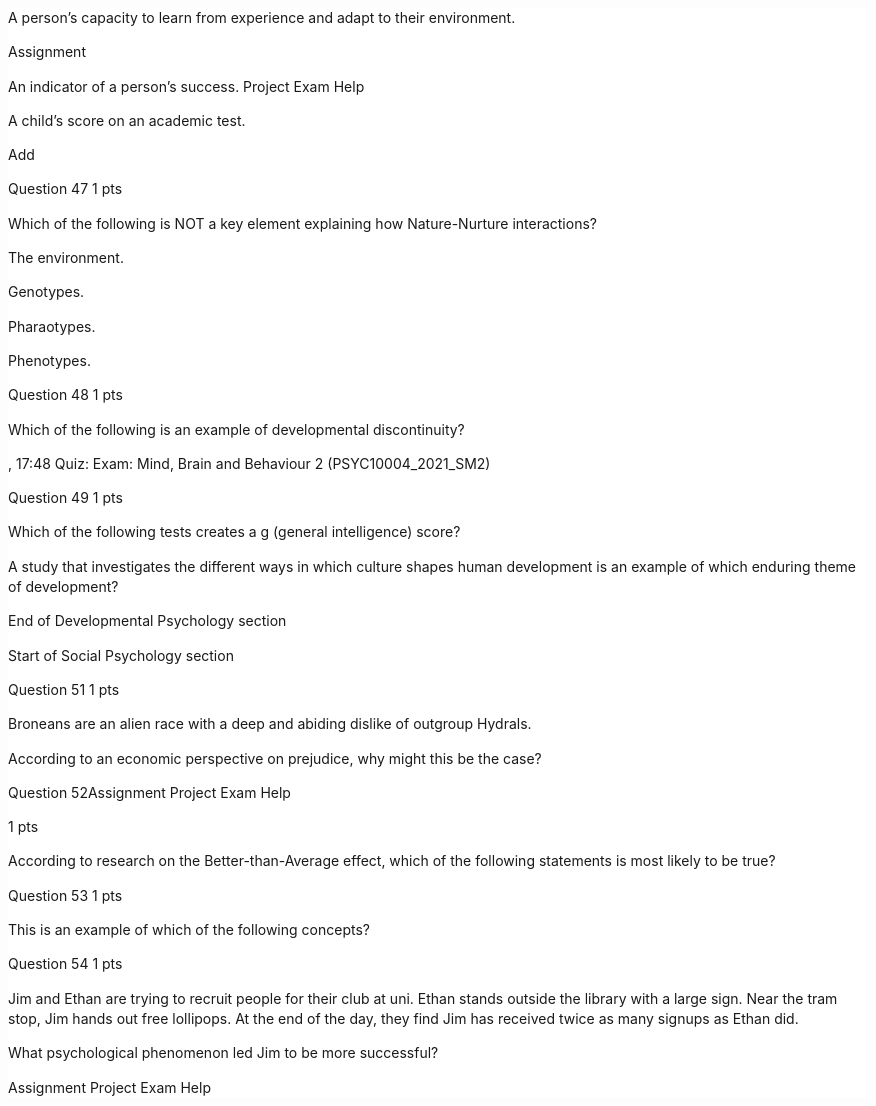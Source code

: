 A person’s capacity to learn from experience and adapt to their environment.

Assignment

An indicator of a person’s success. Project Exam Help

A child’s score on an academic test.

Add

Question 47 1 pts

Which of the following is NOT a key element explaining how Nature-Nurture interactions?

The environment.

Genotypes.

Pharaotypes.

Phenotypes.

Question 48 1 pts

Which of the following is an example of developmental discontinuity?

, 17:48 Quiz: Exam: Mind, Brain and Behaviour 2 (PSYC10004_2021_SM2)

Question 49 1 pts

Which of the following tests creates a g (general intelligence) score?

A study that investigates the different ways in which culture shapes human development is an example of which enduring theme of development?

End of Developmental Psychology section

Start of Social Psychology section

Question 51 1 pts

Broneans are an alien race with a deep and abiding dislike of outgroup Hydrals.

According to an economic perspective on prejudice, why might this be the case?

Question 52Assignment Project Exam Help

1 pts

According to research on the Better-than-Average effect, which of the following statements is most likely to be true?

Question 53 1 pts

This is an example of which of the following concepts?

Question 54 1 pts

Jim and Ethan are trying to recruit people for their club at uni. Ethan stands outside the library with a large sign. Near the tram stop, Jim hands out free lollipops. At the end of the day, they find Jim has received twice as many signups as Ethan did.

What psychological phenomenon led Jim to be more successful?

Assignment Project Exam Help
